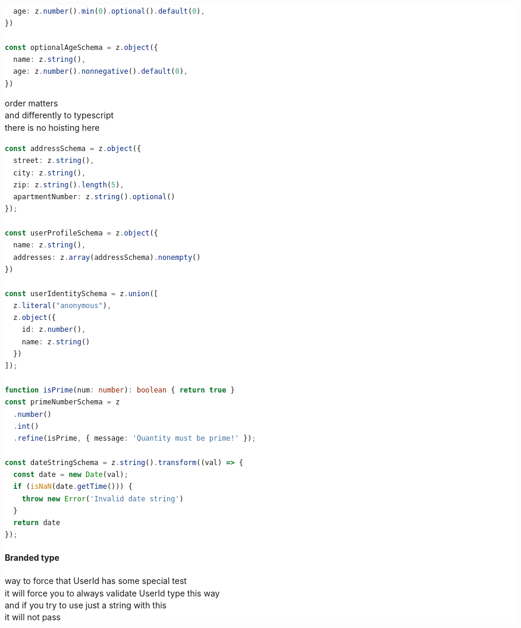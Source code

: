 ```typescript
  age: z.number().min(0).optional().default(0),
})

const optionalAgeSchema = z.object({
  name: z.string(),
  age: z.number().nonnegative().default(0),
})
```

order matters  
and differently to typescript  
there is no hoisting here

```typescript
const addressSchema = z.object({
  street: z.string(),
  city: z.string(),
  zip: z.string().length(5),
  apartmentNumber: z.string().optional()
});

const userProfileSchema = z.object({
  name: z.string(),
  addresses: z.array(addressSchema).nonempty()
})

const userIdentitySchema = z.union([
  z.literal("anonymous"),
  z.object({
    id: z.number(),
    name: z.string()
  })
]);

function isPrime(num: number): boolean { return true }
const primeNumberSchema = z
  .number()
  .int()
  .refine(isPrime, { message: 'Quantity must be prime!' });

const dateStringSchema = z.string().transform((val) => {
  const date = new Date(val);
  if (isNaN(date.getTime())) {
    throw new Error('Invalid date string')
  }
  return date
});
```

#### Branded type

way to force that UserId has some special test  
it will force you to always validate UserId type this way  
and if you try to use just a string with this  
it will not pass
